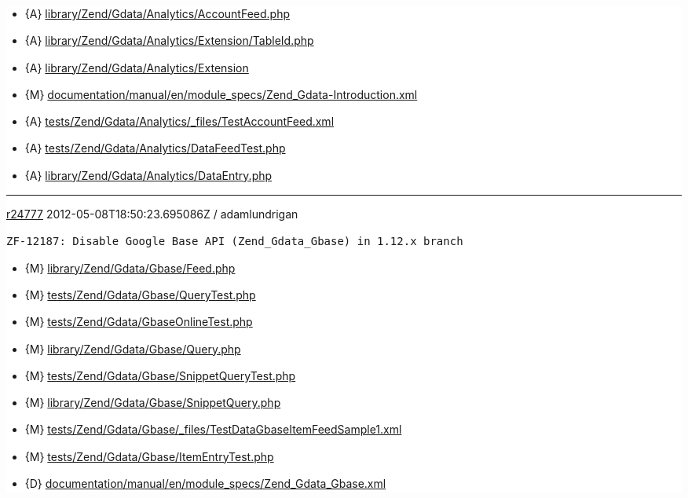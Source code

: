  - {A} [library/Zend/Gdata/Analytics/AccountFeed.php](http://framework.zend.com/code/diff.php?repname=Zend+Framework&path=%2Ftrunk%2Flibrary%2FZend%2FGdata%2FAnalytics%2FAccountFeed.php&rev=24682)

 - {A} [library/Zend/Gdata/Analytics/Extension/TableId.php](http://framework.zend.com/code/diff.php?repname=Zend+Framework&path=%2Ftrunk%2Flibrary%2FZend%2FGdata%2FAnalytics%2FExtension%2FTableId.php&rev=24682)

 - {A} [library/Zend/Gdata/Analytics/Extension](http://framework.zend.com/code/diff.php?repname=Zend+Framework&path=%2Ftrunk%2Flibrary%2FZend%2FGdata%2FAnalytics%2FExtension&rev=24682)

 - {M} [documentation/manual/en/module_specs/Zend_Gdata-Introduction.xml](http://framework.zend.com/code/diff.php?repname=Zend+Framework&path=%2Ftrunk%2Fdocumentation%2Fmanual%2Fen%2Fmodule_specs%2FZend_Gdata-Introduction.xml&rev=24682)

 - {A} [tests/Zend/Gdata/Analytics/_files/TestAccountFeed.xml](http://framework.zend.com/code/diff.php?repname=Zend+Framework&path=%2Ftrunk%2Ftests%2FZend%2FGdata%2FAnalytics%2F_files%2FTestAccountFeed.xml&rev=24682)

 - {A} [tests/Zend/Gdata/Analytics/DataFeedTest.php](http://framework.zend.com/code/diff.php?repname=Zend+Framework&path=%2Ftrunk%2Ftests%2FZend%2FGdata%2FAnalytics%2FDataFeedTest.php&rev=24682)

 - {A} [library/Zend/Gdata/Analytics/DataEntry.php](http://framework.zend.com/code/diff.php?repname=Zend+Framework&path=%2Ftrunk%2Flibrary%2FZend%2FGdata%2FAnalytics%2FDataEntry.php&rev=24682)

********************************************

[r24777](http://framework.zend.com/code/revision.php?repname=Zend+Framework&path=%2Ftrunk&rev=24777) 2012-05-08T18:50:23.695086Z / adamlundrigan

<pre>ZF-12187: Disable Google Base API (Zend_Gdata_Gbase) in 1.12.x branch
</pre>

 - {M} [library/Zend/Gdata/Gbase/Feed.php](http://framework.zend.com/code/diff.php?repname=Zend+Framework&path=%2Ftrunk%2Flibrary%2FZend%2FGdata%2FGbase%2FFeed.php&rev=24777)

 - {M} [tests/Zend/Gdata/Gbase/QueryTest.php](http://framework.zend.com/code/diff.php?repname=Zend+Framework&path=%2Ftrunk%2Ftests%2FZend%2FGdata%2FGbase%2FQueryTest.php&rev=24777)

 - {M} [tests/Zend/Gdata/GbaseOnlineTest.php](http://framework.zend.com/code/diff.php?repname=Zend+Framework&path=%2Ftrunk%2Ftests%2FZend%2FGdata%2FGbaseOnlineTest.php&rev=24777)

 - {M} [library/Zend/Gdata/Gbase/Query.php](http://framework.zend.com/code/diff.php?repname=Zend+Framework&path=%2Ftrunk%2Flibrary%2FZend%2FGdata%2FGbase%2FQuery.php&rev=24777)

 - {M} [tests/Zend/Gdata/Gbase/SnippetQueryTest.php](http://framework.zend.com/code/diff.php?repname=Zend+Framework&path=%2Ftrunk%2Ftests%2FZend%2FGdata%2FGbase%2FSnippetQueryTest.php&rev=24777)

 - {M} [library/Zend/Gdata/Gbase/SnippetQuery.php](http://framework.zend.com/code/diff.php?repname=Zend+Framework&path=%2Ftrunk%2Flibrary%2FZend%2FGdata%2FGbase%2FSnippetQuery.php&rev=24777)

 - {M} [tests/Zend/Gdata/Gbase/_files/TestDataGbaseItemFeedSample1.xml](http://framework.zend.com/code/diff.php?repname=Zend+Framework&path=%2Ftrunk%2Ftests%2FZend%2FGdata%2FGbase%2F_files%2FTestDataGbaseItemFeedSample1.xml&rev=24777)

 - {M} [tests/Zend/Gdata/Gbase/ItemEntryTest.php](http://framework.zend.com/code/diff.php?repname=Zend+Framework&path=%2Ftrunk%2Ftests%2FZend%2FGdata%2FGbase%2FItemEntryTest.php&rev=24777)

 - {D} [documentation/manual/en/module_specs/Zend_Gdata_Gbase.xml](http://framework.zend.com/code/diff.php?repname=Zend+Framework&path=%2Ftrunk%2Fdocumentation%2Fmanual%2Fen%2Fmodule_specs%2FZend_Gdata_Gbase.xml&rev=24777)
